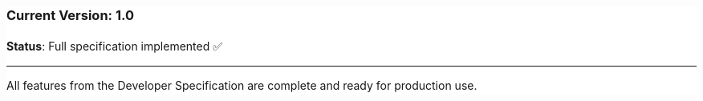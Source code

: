 ### Current Version: 1.0
**Status**: Full specification implemented ✅

---

All features from the Developer Specification are complete and ready for production use.
